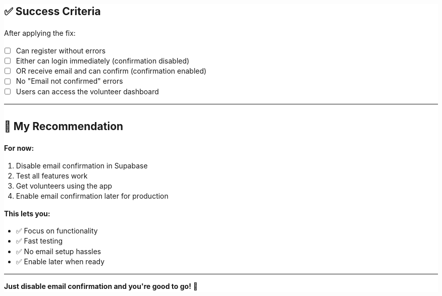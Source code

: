## ✅ Success Criteria

After applying the fix:
- [ ] Can register without errors
- [ ] Either can login immediately (confirmation disabled)
- [ ] OR receive email and can confirm (confirmation enabled)
- [ ] No "Email not confirmed" errors
- [ ] Users can access the volunteer dashboard

---

## 🎯 My Recommendation

**For now:**
1. Disable email confirmation in Supabase
2. Test all features work
3. Get volunteers using the app
4. Enable email confirmation later for production

**This lets you:**
- ✅ Focus on functionality
- ✅ Fast testing
- ✅ No email setup hassles
- ✅ Enable later when ready

---

**Just disable email confirmation and you're good to go!** 🚀
